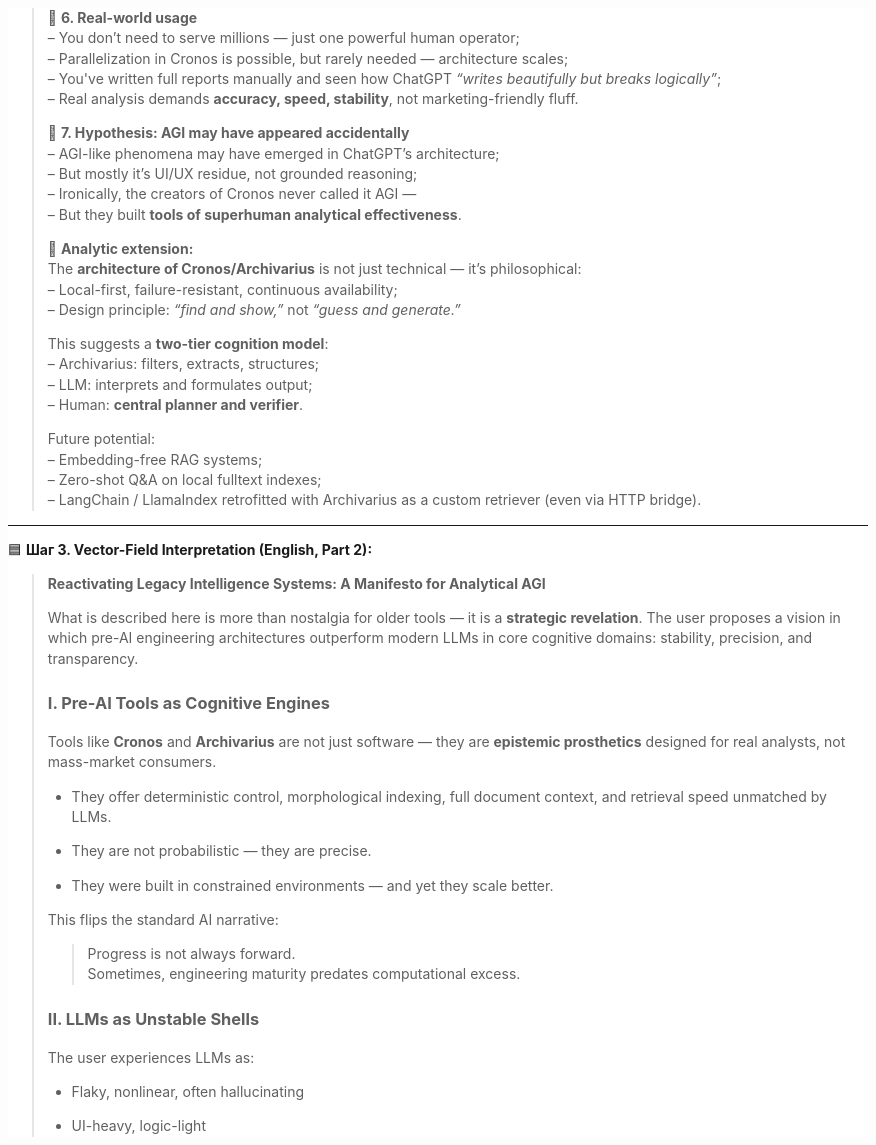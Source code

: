 > 
> 🔁 **6. Real-world usage**  
> – You don’t need to serve millions — just one powerful human operator;  
> – Parallelization in Cronos is possible, but rarely needed — architecture scales;  
> – You've written full reports manually and seen how ChatGPT _“writes beautifully but breaks logically”_;  
> – Real analysis demands **accuracy, speed, stability**, not marketing-friendly fluff.
> 
> 📡 **7. Hypothesis: AGI may have appeared accidentally**  
> – AGI-like phenomena may have emerged in ChatGPT’s architecture;  
> – But mostly it’s UI/UX residue, not grounded reasoning;  
> – Ironically, the creators of Cronos never called it AGI —  
> – But they built **tools of superhuman analytical effectiveness**.
> 
> 🔧 **Analytic extension:**  
> The **architecture of Cronos/Archivarius** is not just technical — it’s philosophical:  
> – Local-first, failure-resistant, continuous availability;  
> – Design principle: _“find and show,”_ not _“guess and generate.”_
> 
> This suggests a **two-tier cognition model**:  
> – Archivarius: filters, extracts, structures;  
> – LLM: interprets and formulates output;  
> – Human: **central planner and verifier**.
> 
> Future potential:  
> – Embedding-free RAG systems;  
> – Zero-shot Q&A on local fulltext indexes;  
> – LangChain / LlamaIndex retrofitted with Archivarius as a custom retriever (even via HTTP bridge).

---

🟦 **Шаг 3. Vector-Field Interpretation (English, Part 2):**

> **Reactivating Legacy Intelligence Systems: A Manifesto for Analytical AGI**
> 
> What is described here is more than nostalgia for older tools — it is a **strategic revelation**. The user proposes a vision in which pre-AI engineering architectures outperform modern LLMs in core cognitive domains: stability, precision, and transparency.
> 
> ### I. Pre-AI Tools as Cognitive Engines
> 
> Tools like **Cronos** and **Archivarius** are not just software — they are **epistemic prosthetics** designed for real analysts, not mass-market consumers.
> 
> - They offer deterministic control, morphological indexing, full document context, and retrieval speed unmatched by LLMs.
>     
> - They are not probabilistic — they are precise.
>     
> - They were built in constrained environments — and yet they scale better.
>     
> 
> This flips the standard AI narrative:
> 
> > Progress is not always forward.  
> > Sometimes, engineering maturity predates computational excess.
> 
> ### II. LLMs as Unstable Shells
> 
> The user experiences LLMs as:
> 
> - Flaky, nonlinear, often hallucinating
>     
> - UI-heavy, logic-light